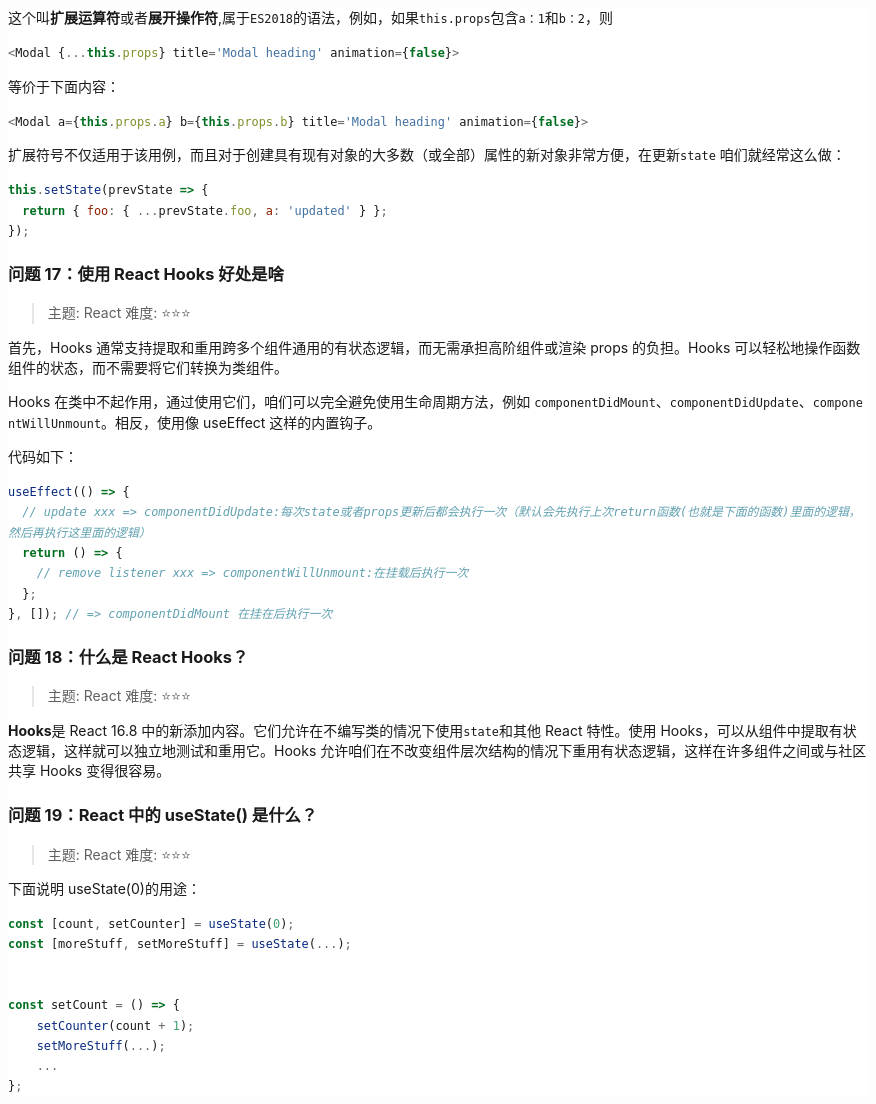 这个叫**扩展运算符**或者**展开操作符**,属于`ES2018`的语法，例如，如果`this.props`包含`a：1`和`b：2`，则

```js
<Modal {...this.props} title='Modal heading' animation={false}>
```

等价于下面内容：

```js
<Modal a={this.props.a} b={this.props.b} title='Modal heading' animation={false}>
```

扩展符号不仅适用于该用例，而且对于创建具有现有对象的大多数（或全部）属性的新对象非常方便，在更新`state` 咱们就经常这么做：

```js
this.setState(prevState => {
  return { foo: { ...prevState.foo, a: 'updated' } };
});
```

### 问题 17：使用 React Hooks 好处是啥

> 主题: React
> 难度: ⭐⭐⭐

首先，Hooks 通常支持提取和重用跨多个组件通用的有状态逻辑，而无需承担高阶组件或渲染 props 的负担。Hooks 可以轻松地操作函数组件的状态，而不需要将它们转换为类组件。

Hooks 在类中不起作用，通过使用它们，咱们可以完全避免使用生命周期方法，例如 `componentDidMount`、`componentDidUpdate`、`componentWillUnmount`。相反，使用像 useEffect 这样的内置钩子。

代码如下：

```js
useEffect(() => {
  // update xxx => componentDidUpdate:每次state或者props更新后都会执行一次（默认会先执行上次return函数(也就是下面的函数)里面的逻辑，然后再执行这里面的逻辑）
  return () => {
    // remove listener xxx => componentWillUnmount:在挂载后执行一次
  };
}, []); // => componentDidMount 在挂在后执行一次
```

### 问题 18：什么是 React Hooks？

> 主题: React
> 难度: ⭐⭐⭐

**Hooks**是 React 16.8 中的新添加内容。它们允许在不编写类的情况下使用`state`和其他 React 特性。使用 Hooks，可以从组件中提取有状态逻辑，这样就可以独立地测试和重用它。Hooks 允许咱们在不改变组件层次结构的情况下重用有状态逻辑，这样在许多组件之间或与社区共享 Hooks 变得很容易。

### 问题 19：React 中的 useState() 是什么？

> 主题: React
> 难度: ⭐⭐⭐

下面说明 useState(0)的用途：

```js
const [count, setCounter] = useState(0);
const [moreStuff, setMoreStuff] = useState(...);


const setCount = () => {
    setCounter(count + 1);
    setMoreStuff(...);
    ...
};
```
